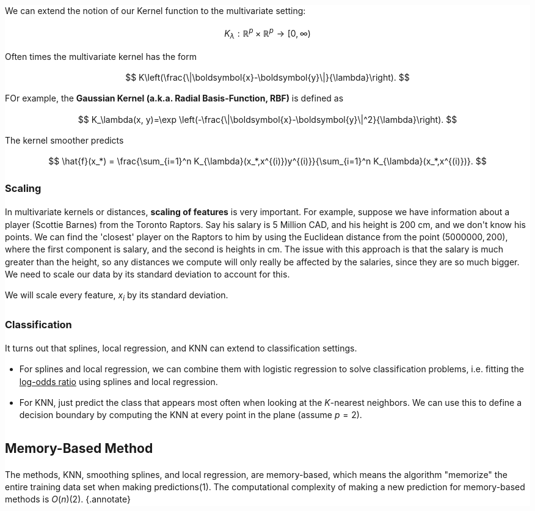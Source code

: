 We can extend the notion of our Kernel function to the multivariate setting:

$$
K_\lambda: \mathbb{R}^{p}\times \mathbb{R}^{p} \rightarrow[0, \infty)
$$


Often times the multivariate kernel has the form

$$
K\left(\frac{\|\boldsymbol{x}-\boldsymbol{y}\|}{\lambda}\right). 
$$

FOr example, the **Gaussian Kernel (a.k.a. Radial Basis-Function, RBF)** is defined as

$$
K_\lambda(x, y)=\exp \left(-\frac{\|\boldsymbol{x}-\boldsymbol{y}\|^2}{\lambda}\right). 
$$

The kernel smoother predicts 

$$
\hat{f}(x_*) = \frac{\sum_{i=1}^n K_{\lambda}(x_*,x^{(i)})y^{(i)}}{\sum_{i=1}^n K_{\lambda}(x_*,x^{(i)})}. 
$$

### Scaling

In multivariate kernels or distances, **scaling of features** is very important. For example, suppose we have information about a player (Scottie Barnes) from the Toronto Raptors. Say his salary is 5 Million CAD, and his height is 200 cm, and we don't know his points. We can find the 'closest' player on the Raptors to him by using the Euclidean distance from the point $(5000000,200)$, where the first component is salary, and the second is heights in cm. The issue with this approach is that the salary is much greater than the height, so any distances we compute will only really be affected by the salaries, since they are so much bigger. We need to scale our data by its standard deviation to account for this.

We will scale every feature, $x_i$ by its standard deviation.

###  Classification

It turns out that splines, local regression, and KNN can extend to classification settings.

- For splines and local regression, we can combine them with logistic regression to solve classification problems, i.e. fitting the [log-odds ratio](stat541_week5.md#motivation-and-interpretation) using splines and local regression. 

- For KNN, just predict the class that appears most often when looking at the $K$-nearest neighbors. We can use this to define a decision boundary by computing the KNN at every point in the plane (assume $p=2$). 

## Memory-Based Method

The methods, KNN, smoothing splines, and local regression, are memory-based, which means the algorithm "memorize" the entire training data set when making predictions(1). The computational complexity of making a new prediction for memory-based methods is $O(n)$(2). 
{.annotate}
